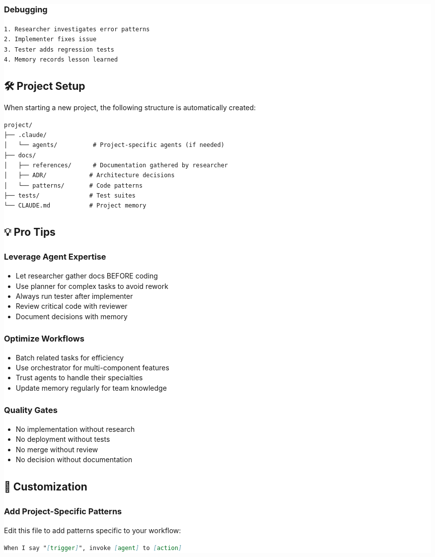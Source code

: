 ### Debugging
```
1. Researcher investigates error patterns
2. Implementer fixes issue
3. Tester adds regression tests
4. Memory records lesson learned
```

## 🛠️ Project Setup

When starting a new project, the following structure is automatically created:
```
project/
├── .claude/
│   └── agents/          # Project-specific agents (if needed)
├── docs/
│   ├── references/      # Documentation gathered by researcher
│   ├── ADR/            # Architecture decisions
│   └── patterns/       # Code patterns
├── tests/              # Test suites
└── CLAUDE.md           # Project memory
```

## 💡 Pro Tips

### Leverage Agent Expertise
- Let researcher gather docs BEFORE coding
- Use planner for complex tasks to avoid rework
- Always run tester after implementer
- Review critical code with reviewer
- Document decisions with memory

### Optimize Workflows
- Batch related tasks for efficiency
- Use orchestrator for multi-component features
- Trust agents to handle their specialties
- Update memory regularly for team knowledge

### Quality Gates
- No implementation without research
- No deployment without tests
- No merge without review
- No decision without documentation

## 🔧 Customization

### Add Project-Specific Patterns
Edit this file to add patterns specific to your workflow:
```markdown
When I say "[trigger]", invoke [agent] to [action]
```
